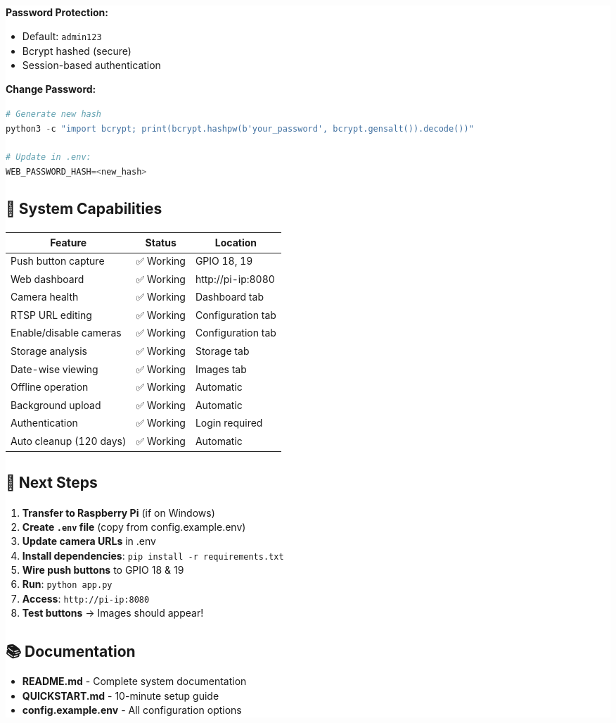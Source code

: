 **Password Protection:**
- Default: `admin123`
- Bcrypt hashed (secure)
- Session-based authentication

**Change Password:**
```python
# Generate new hash
python3 -c "import bcrypt; print(bcrypt.hashpw(b'your_password', bcrypt.gensalt()).decode())"

# Update in .env:
WEB_PASSWORD_HASH=<new_hash>
```

## 🎯 System Capabilities

| Feature | Status | Location |
|---------|--------|----------|
| Push button capture | ✅ Working | GPIO 18, 19 |
| Web dashboard | ✅ Working | http://pi-ip:8080 |
| Camera health | ✅ Working | Dashboard tab |
| RTSP URL editing | ✅ Working | Configuration tab |
| Enable/disable cameras | ✅ Working | Configuration tab |
| Storage analysis | ✅ Working | Storage tab |
| Date-wise viewing | ✅ Working | Images tab |
| Offline operation | ✅ Working | Automatic |
| Background upload | ✅ Working | Automatic |
| Authentication | ✅ Working | Login required |
| Auto cleanup (120 days) | ✅ Working | Automatic |

## 🚀 Next Steps

1. **Transfer to Raspberry Pi** (if on Windows)
2. **Create `.env` file** (copy from config.example.env)
3. **Update camera URLs** in .env
4. **Install dependencies**: `pip install -r requirements.txt`
5. **Wire push buttons** to GPIO 18 & 19
6. **Run**: `python app.py`
7. **Access**: `http://pi-ip:8080`
8. **Test buttons** → Images should appear!

## 📚 Documentation

- **README.md** - Complete system documentation
- **QUICKSTART.md** - 10-minute setup guide
- **config.example.env** - All configuration options
